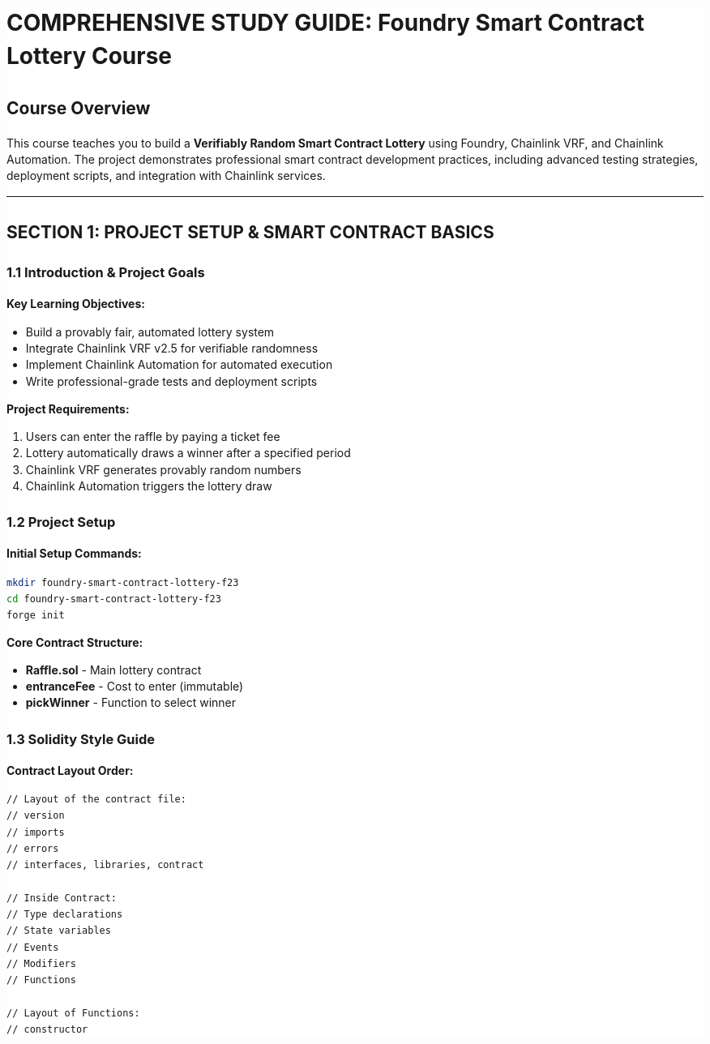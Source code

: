 # COMPREHENSIVE STUDY GUIDE: Foundry Smart Contract Lottery Course

## Course Overview

This course teaches you to build a **Verifiably Random Smart Contract Lottery** using Foundry, Chainlink VRF, and Chainlink Automation. The project demonstrates professional smart contract development practices, including advanced testing strategies, deployment scripts, and integration with Chainlink services.

---

## SECTION 1: PROJECT SETUP & SMART CONTRACT BASICS

### 1.1 Introduction & Project Goals

**Key Learning Objectives:**

- Build a provably fair, automated lottery system
- Integrate Chainlink VRF v2.5 for verifiable randomness
- Implement Chainlink Automation for automated execution
- Write professional-grade tests and deployment scripts

**Project Requirements:**

1. Users can enter the raffle by paying a ticket fee
2. Lottery automatically draws a winner after a specified period
3. Chainlink VRF generates provably random numbers
4. Chainlink Automation triggers the lottery draw

### 1.2 Project Setup

**Initial Setup Commands:**

```bash
mkdir foundry-smart-contract-lottery-f23
cd foundry-smart-contract-lottery-f23
forge init
```

**Core Contract Structure:**

- **Raffle.sol** - Main lottery contract
- **entranceFee** - Cost to enter (immutable)
- **pickWinner** - Function to select winner

### 1.3 Solidity Style Guide

**Contract Layout Order:**

```solidity
// Layout of the contract file:
// version
// imports
// errors
// interfaces, libraries, contract

// Inside Contract:
// Type declarations
// State variables
// Events
// Modifiers
// Functions

// Layout of Functions:
// constructor
```